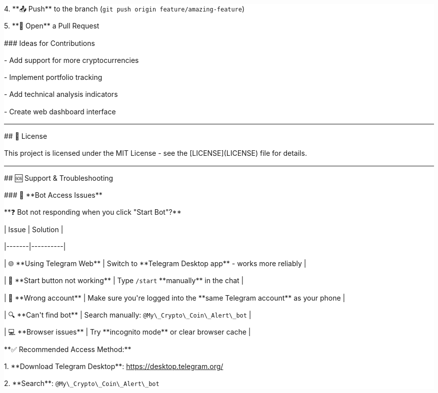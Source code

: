 4\. \*\*📤 Push\*\* to the branch (`git push origin feature/amazing-feature`)

5\. \*\*🔄 Open\*\* a Pull Request



\### Ideas for Contributions

\- Add support for more cryptocurrencies

\- Implement portfolio tracking

\- Add technical analysis indicators

\- Create web dashboard interface



---



\## 📄 License



This project is licensed under the MIT License - see the \[LICENSE](LICENSE) file for details.



---



\## 🆘 Support \& Troubleshooting



\### 🔧 \*\*Bot Access Issues\*\*



\*\*❓ Bot not responding when you click "Start Bot"?\*\*



| Issue | Solution |

|-------|----------|

| 🌐 \*\*Using Telegram Web\*\* | Switch to \*\*Telegram Desktop app\*\* - works more reliably |

| 🔄 \*\*Start button not working\*\* | Type `/start` \*\*manually\*\* in the chat |

| 👤 \*\*Wrong account\*\* | Make sure you're logged into the \*\*same Telegram account\*\* as your phone |

| 🔍 \*\*Can't find bot\*\* | Search manually: `@My\_Crypto\_Coin\_Alert\_bot` |

| 💻 \*\*Browser issues\*\* | Try \*\*incognito mode\*\* or clear browser cache |



\*\*✅ Recommended Access Method:\*\*

1\. \*\*Download Telegram Desktop\*\*: https://desktop.telegram.org/

2\. \*\*Search\*\*: `@My\_Crypto\_Coin\_Alert\_bot`
